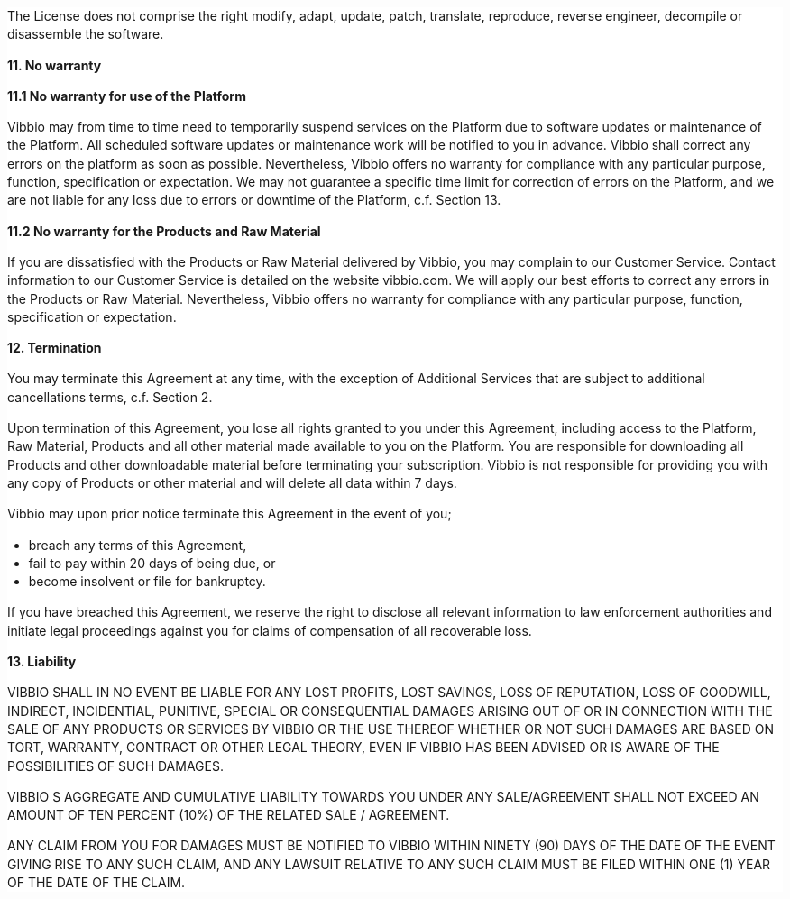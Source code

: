 The License does not comprise the right modify, adapt, update, patch, translate, reproduce, reverse engineer, decompile or disassemble the software.

**11. No warranty**

**11.1 No warranty for use of the Platform**

Vibbio may from time to time need to temporarily suspend services on the Platform due to software updates or maintenance of the Platform. All scheduled software updates or maintenance work will be notified to you in advance. Vibbio shall correct any errors on the platform as soon as possible. Nevertheless, Vibbio offers no warranty for compliance with any particular purpose, function, specification or expectation. We may not guarantee a specific time limit for correction of errors on the Platform, and we are not liable for any loss due to errors or downtime of the Platform, c.f. Section 13.

**11.2 No warranty for the Products and Raw Material**

If you are dissatisfied with the Products or Raw Material delivered by Vibbio, you may complain to our Customer Service. Contact information to our Customer Service is detailed on the website vibbio.com. We will apply our best efforts to correct any errors in the Products or Raw Material. Nevertheless, Vibbio offers no warranty for compliance with any particular purpose, function, specification or expectation.

**12. Termination**

You may terminate this Agreement at any time, with the exception of Additional Services that are subject to additional cancellations terms, c.f. Section 2.

Upon termination of this Agreement, you lose all rights granted to you under this Agreement, including access to the Platform, Raw Material, Products and all other material made available to you on the Platform. You are responsible for downloading all Products and other downloadable material before terminating your subscription. Vibbio is not responsible for providing you with any copy of Products or other material and will delete all data within 7 days.

Vibbio may upon prior notice terminate this Agreement in the event of you;

- breach any terms of this Agreement,
- fail to pay within 20 days of being due, or
- become insolvent or file for bankruptcy.

If you have breached this Agreement, we reserve the right to disclose all relevant information to law enforcement authorities and initiate legal proceedings against you for claims of compensation of all recoverable loss.

**13. Liability**

VIBBIO SHALL IN NO EVENT BE LIABLE FOR ANY LOST PROFITS, LOST SAVINGS, LOSS OF REPUTATION, LOSS OF GOODWILL, INDIRECT, INCIDENTIAL, PUNITIVE, SPECIAL OR CONSEQUENTIAL DAMAGES ARISING OUT OF OR IN CONNECTION WITH THE SALE OF ANY PRODUCTS OR SERVICES BY VIBBIO OR THE USE THEREOF WHETHER OR NOT SUCH DAMAGES ARE BASED ON TORT, WARRANTY, CONTRACT OR OTHER LEGAL THEORY, EVEN IF VIBBIO HAS BEEN ADVISED OR IS AWARE OF THE POSSIBILITIES OF SUCH DAMAGES.

VIBBIO S AGGREGATE AND CUMULATIVE LIABILITY TOWARDS YOU UNDER ANY SALE/AGREEMENT SHALL NOT EXCEED AN AMOUNT OF TEN PERCENT (10%) OF THE RELATED SALE / AGREEMENT.

ANY CLAIM FROM YOU FOR DAMAGES MUST BE NOTIFIED TO VIBBIO WITHIN NINETY (90) DAYS OF THE DATE OF THE EVENT GIVING RISE TO ANY SUCH CLAIM, AND ANY LAWSUIT RELATIVE TO ANY SUCH CLAIM MUST BE FILED WITHIN ONE (1) YEAR OF THE DATE OF THE CLAIM.
